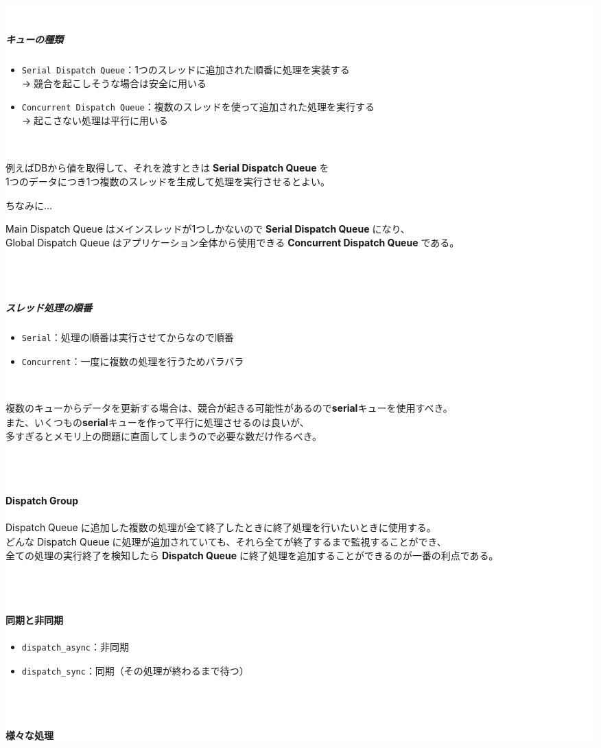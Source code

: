 <br>

##### キューの種類

- `Serial Dispatch Queue`：1つのスレッドに追加された順番に処理を実装する  
→ 競合を起こしそうな場合は安全に用いる

- `Concurrent Dispatch Queue`：複数のスレッドを使って追加された処理を実行する  
→ 起こさない処理は平行に用いる

<br>

例えばDBから値を取得して、それを渡すときは **Serial Dispatch Queue** を  
1つのデータにつき1つ複数のスレッドを生成して処理を実行させるとよい。

ちなみに...

Main Dispatch Queue はメインスレッドが1つしかないので **Serial Dispatch Queue** になり、  
Global Dispatch Queue はアプリケーション全体から使用できる **Concurrent Dispatch Queue** である。

<br>

<br>

##### スレッド処理の順番

- `Serial`：処理の順番は実行させてからなので順番

- `Concurrent`：一度に複数の処理を行うためバラバラ

<br>

複数のキューからデータを更新する場合は、競合が起きる可能性があるので**serial**キューを使用すべき。  
また、いくつもの**serial**キューを作って平行に処理させるのは良いが、  
多すぎるとメモリ上の問題に直面してしまうので必要な数だけ作るべき。

<br>

<br>

#### Dispatch Group

Dispatch Queue に追加した複数の処理が全て終了したときに終了処理を行いたいときに使用する。  
どんな Dispatch Queue に処理が追加されていても、それら全てが終了するまで監視することができ、  
全ての処理の実行終了を検知したら **Dispatch Queue** に終了処理を追加することができるのが一番の利点である。

<br>

<br>

#### 同期と非同期

- `dispatch_async`：非同期

- `dispatch_sync`：同期（その処理が終わるまで待つ）

<br>

<br>

#### 様々な処理

